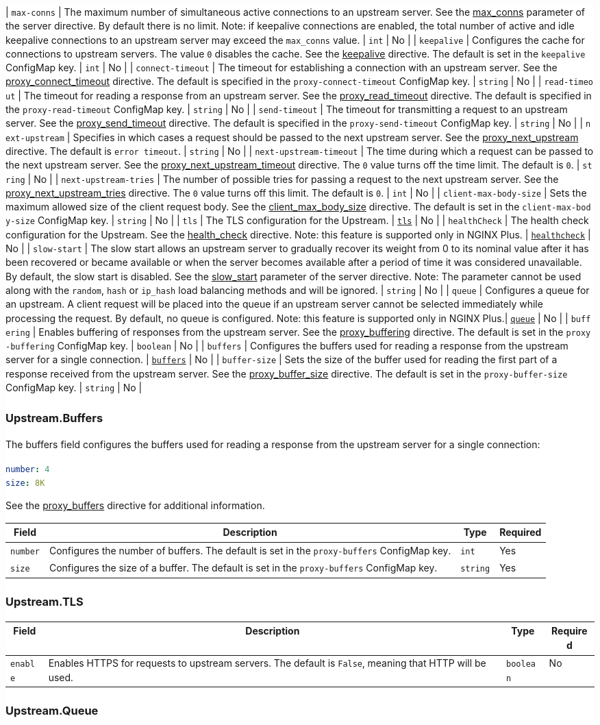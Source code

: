 | `max-conns` | The maximum number of simultaneous active connections to an upstream server. See the [max_conns](https://nginx.org/en/docs/http/ngx_http_upstream_module.html#max_conns) parameter of the server directive. By default there is no limit. Note: if keepalive connections are enabled, the total number of active and idle keepalive connections to an upstream server may exceed the `max_conns` value. | `int` | No |
| `keepalive` | Configures the cache for connections to upstream servers. The value `0` disables the cache. See the [keepalive](https://nginx.org/en/docs/http/ngx_http_upstream_module.html#keepalive) directive. The default is set in the `keepalive` ConfigMap key. | `int` | No |
| `connect-timeout` | The timeout for establishing a connection with an upstream server. See the [proxy_connect_timeout](https://nginx.org/en/docs/http/ngx_http_proxy_module.html#proxy_connect_timeout) directive. The default is specified in the `proxy-connect-timeout` ConfigMap key. | `string` | No |
| `read-timeout` | The timeout for reading a response from an upstream server. See the [proxy_read_timeout](https://nginx.org/en/docs/http/ngx_http_proxy_module.html#proxy_read_timeout) directive.  The default is specified in the `proxy-read-timeout` ConfigMap key. | `string` | No |
| `send-timeout` | The timeout for transmitting a request to an upstream server. See the [proxy_send_timeout](https://nginx.org/en/docs/http/ngx_http_proxy_module.html#proxy_send_timeout) directive. The default is specified in the `proxy-send-timeout` ConfigMap key. | `string` | No |
| `next-upstream` | Specifies in which cases a request should be passed to the next upstream server. See the [proxy_next_upstream](https://nginx.org/en/docs/http/ngx_http_proxy_module.html#proxy_next_upstream) directive. The default is `error timeout`. | `string` | No |
| `next-upstream-timeout` | The time during which a request can be passed to the next upstream server. See the [proxy_next_upstream_timeout](https://nginx.org/en/docs/http/ngx_http_proxy_module.html#proxy_next_upstream_timeout) directive. The `0` value turns off the time limit. The default is `0`. | `string` | No |
| `next-upstream-tries` | The number of possible tries for passing a request to the next upstream server. See the [proxy_next_upstream_tries](https://nginx.org/en/docs/http/ngx_http_proxy_module.html#proxy_next_upstream_tries) directive. The `0` value turns off this limit. The default is `0`. | `int` | No |
| `client-max-body-size` | Sets the maximum allowed size of the client request body. See the [client_max_body_size](https://nginx.org/en/docs/http/ngx_http_core_module.html#client_max_body_size) directive. The default is set in the `client-max-body-size` ConfigMap key. | `string` | No |
| `tls` | The TLS configuration for the Upstream. | [`tls`](#UpstreamTLS) | No |
| `healthCheck` | The health check configuration for the Upstream. See the [health_check](http://nginx.org/en/docs/http/ngx_http_upstream_hc_module.html#health_check) directive. Note: this feature is supported only in NGINX Plus. | [`healthcheck`](#UpstreamHealthcheck) | No |
| `slow-start` | The slow start allows an upstream server to gradually recover its weight from 0 to its nominal value after it has been recovered or became available or when the server becomes available after a period of time it was considered unavailable. By default, the slow start is disabled. See the [slow_start](https://nginx.org/en/docs/http/ngx_http_upstream_module.html#slow_start) parameter of the server directive. Note: The parameter cannot be used along with the `random`, `hash` or `ip_hash` load balancing methods and will be ignored. | `string` | No |
| `queue` | Configures a queue for an upstream. A client request will be placed into the queue if an upstream server cannot be selected immediately while processing the request. By default, no queue is configured. Note: this feature is supported only in NGINX Plus.| [`queue`](#upstreamQueue) | No |
| `buffering` | Enables buffering of responses from the upstream server. See the [proxy_buffering](https://nginx.org/en/docs/http/ngx_http_proxy_module.html#proxy_buffering) directive. The default is set in the `proxy-buffering` ConfigMap key. | `boolean` | No |
| `buffers` | Configures the buffers used for reading a response from the upstream server for a single connection. | [`buffers`](#UpstreamBuffers) | No |
| `buffer-size` | Sets the size of the buffer used for reading the first part of a response received from the upstream server. See the [proxy_buffer_size](https://nginx.org/en/docs/http/ngx_http_proxy_module.html#proxy_buffer_size) directive. The default is set in the `proxy-buffer-size` ConfigMap key. | `string` | No |

### Upstream.Buffers
The buffers field configures the buffers used for reading a response from the upstream server for a single connection:

```yaml
number: 4
size: 8K
```
See the [proxy_buffers](https://nginx.org/en/docs/http/ngx_http_proxy_module.html#proxy_buffers) directive for additional information.

| Field | Description | Type | Required |
| ----- | ----------- | ---- | -------- |
| `number` | Configures the number of buffers. The default is set in the `proxy-buffers` ConfigMap key. | `int` | Yes |
| `size` | Configures the size of a buffer. The default is set in the `proxy-buffers` ConfigMap key. | `string` | Yes |

### Upstream.TLS

| Field | Description | Type | Required |
| ----- | ----------- | ---- | -------- |
| `enable` | Enables HTTPS for requests to upstream servers. The default is `False`, meaning that HTTP will be used. | `boolean` | No |

### Upstream.Queue
